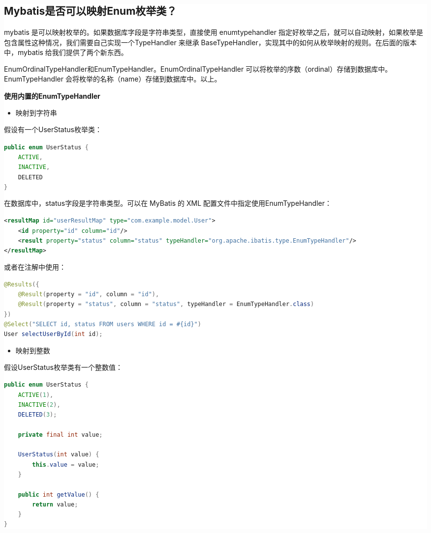 

## Mybatis是否可以映射Enum枚举类？

mybatis 是可以映射枚举的。如果数据库字段是字符串类型，直接使用 enumtypehandler 指定好枚举之后，就可以自动映射，如果枚举是包含属性这种情况，我们需要自己实现一个TypeHandler 来继承 BaseTypeHandler，实现其中的如何从枚举映射的规则。在后面的版本中，mybatis 给我们提供了两个新东西。

EnumOrdinalTypeHandler和EnumTypeHandler。EnumOrdinalTypeHandler 可以将枚举的序数（ordinal）存储到数据库中。EnumTypeHandler 会将枚举的名称（name）存储到数据库中。以上。

**使用内置的EnumTypeHandler**

-   映射到字符串

假设有一个UserStatus枚举类：

```java
public enum UserStatus {
    ACTIVE,
    INACTIVE,
    DELETED
}
```

在数据库中，status字段是字符串类型。可以在 MyBatis 的 XML 配置文件中指定使用EnumTypeHandler：

```xml
<resultMap id="userResultMap" type="com.example.model.User">
    <id property="id" column="id"/>
    <result property="status" column="status" typeHandler="org.apache.ibatis.type.EnumTypeHandler"/>
</resultMap>
```

或者在注解中使用：

```java
@Results({
    @Result(property = "id", column = "id"),
    @Result(property = "status", column = "status", typeHandler = EnumTypeHandler.class)
})
@Select("SELECT id, status FROM users WHERE id = #{id}")
User selectUserById(int id);
```

-   映射到整数

假设UserStatus枚举类有一个整数值：

```java
public enum UserStatus {
    ACTIVE(1),
    INACTIVE(2),
    DELETED(3);

    private final int value;

    UserStatus(int value) {
        this.value = value;
    }

    public int getValue() {
        return value;
    }
}
```
